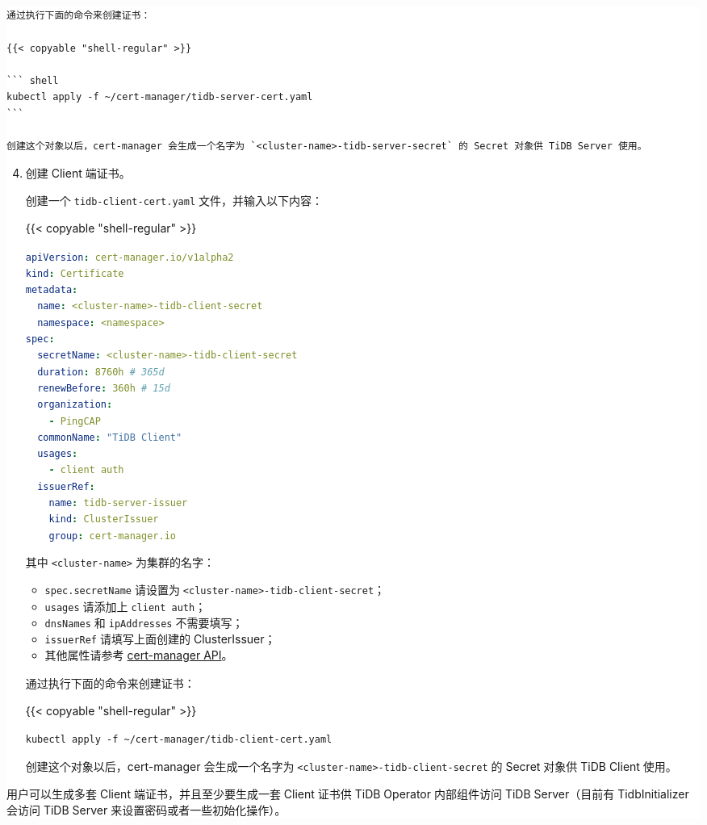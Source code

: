     通过执行下面的命令来创建证书：

    {{< copyable "shell-regular" >}}

    ``` shell
    kubectl apply -f ~/cert-manager/tidb-server-cert.yaml
    ```

    创建这个对象以后，cert-manager 会生成一个名字为 `<cluster-name>-tidb-server-secret` 的 Secret 对象供 TiDB Server 使用。

4. 创建 Client 端证书。

    创建一个 `tidb-client-cert.yaml` 文件，并输入以下内容：

    {{< copyable "shell-regular" >}}

    ``` yaml
    apiVersion: cert-manager.io/v1alpha2
    kind: Certificate
    metadata:
      name: <cluster-name>-tidb-client-secret
      namespace: <namespace>
    spec:
      secretName: <cluster-name>-tidb-client-secret
      duration: 8760h # 365d
      renewBefore: 360h # 15d
      organization:
        - PingCAP
      commonName: "TiDB Client"
      usages:
        - client auth
      issuerRef:
        name: tidb-server-issuer
        kind: ClusterIssuer
        group: cert-manager.io
    ```

    其中 `<cluster-name>` 为集群的名字：
    
    - `spec.secretName` 请设置为 `<cluster-name>-tidb-client-secret`；
    - `usages` 请添加上 `client auth`；
    - `dnsNames` 和 `ipAddresses` 不需要填写；
    - `issuerRef` 请填写上面创建的 ClusterIssuer；
    - 其他属性请参考 [cert-manager API](https://cert-manager.io/docs/reference/api-docs/#cert-manager.io/v1alpha2.CertificateSpec)。

    通过执行下面的命令来创建证书：

    {{< copyable "shell-regular" >}}

    ``` shell
    kubectl apply -f ~/cert-manager/tidb-client-cert.yaml
    ```

    创建这个对象以后，cert-manager 会生成一个名字为 `<cluster-name>-tidb-client-secret` 的 Secret 对象供 TiDB Client 使用。

用户可以生成多套 Client 端证书，并且至少要生成一套 Client 证书供 TiDB Operator 内部组件访问 TiDB Server（目前有 TidbInitializer 会访问 TiDB Server 来设置密码或者一些初始化操作）。

